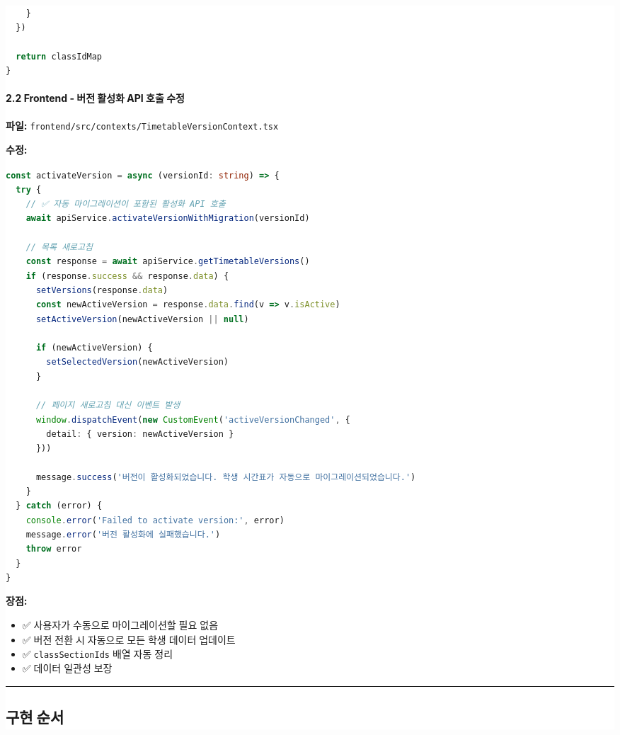 ```typescript
    }
  })

  return classIdMap
}
```

#### 2.2 Frontend - 버전 활성화 API 호출 수정

**파일:** `frontend/src/contexts/TimetableVersionContext.tsx`

**수정:**
```typescript
const activateVersion = async (versionId: string) => {
  try {
    // ✅ 자동 마이그레이션이 포함된 활성화 API 호출
    await apiService.activateVersionWithMigration(versionId)

    // 목록 새로고침
    const response = await apiService.getTimetableVersions()
    if (response.success && response.data) {
      setVersions(response.data)
      const newActiveVersion = response.data.find(v => v.isActive)
      setActiveVersion(newActiveVersion || null)

      if (newActiveVersion) {
        setSelectedVersion(newActiveVersion)
      }

      // 페이지 새로고침 대신 이벤트 발생
      window.dispatchEvent(new CustomEvent('activeVersionChanged', {
        detail: { version: newActiveVersion }
      }))

      message.success('버전이 활성화되었습니다. 학생 시간표가 자동으로 마이그레이션되었습니다.')
    }
  } catch (error) {
    console.error('Failed to activate version:', error)
    message.error('버전 활성화에 실패했습니다.')
    throw error
  }
}
```

**장점:**
- ✅ 사용자가 수동으로 마이그레이션할 필요 없음
- ✅ 버전 전환 시 자동으로 모든 학생 데이터 업데이트
- ✅ `classSectionIds` 배열 자동 정리
- ✅ 데이터 일관성 보장

---

## 구현 순서
